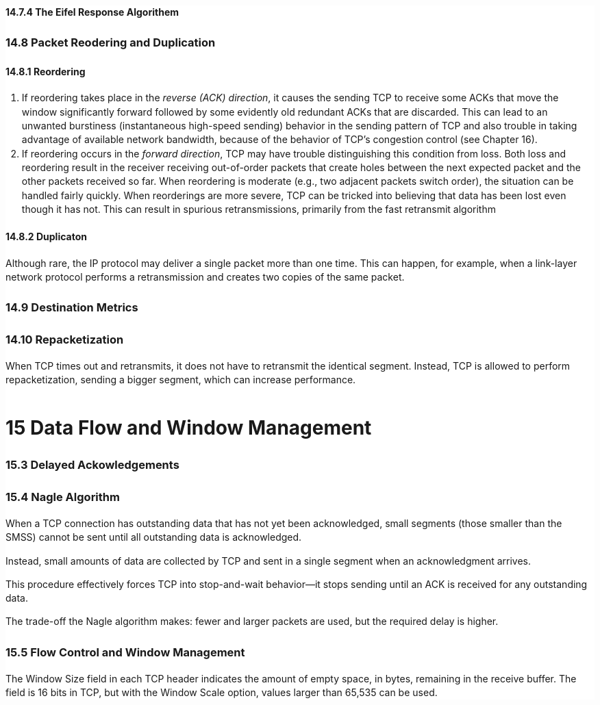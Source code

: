 #### 14.7.4 The Eifel Response Algorithem


### 14.8 Packet Reodering and Duplication
#### 14.8.1 Reordering
1. If reordering takes place in the *reverse (ACK) direction*, it causes the sending TCP to receive some ACKs that move the window significantly forward followed by some evidently old redundant ACKs that are discarded. This can lead to an unwanted burstiness (instantaneous high-speed sending) behavior in the sending pattern of TCP and also trouble in taking advantage of available network bandwidth, because of the behavior of TCP’s congestion control (see Chapter 16).
2. If reordering occurs in the *forward direction*, TCP may have trouble distinguishing this condition from loss. Both loss and reordering result in the receiver receiving out-of-order packets that create holes between the next expected packet and the other packets received so far. When reordering is moderate (e.g., two adjacent packets switch order), the situation can be handled fairly quickly. When reorderings are more severe, TCP can be tricked into believing that data has been lost even though it has not. This can result in spurious retransmissions, primarily from the fast retransmit algorithm

#### 14.8.2 Duplicaton
Although rare, the IP protocol may deliver a single packet more than one time. This can happen, for example, when a link-layer network protocol performs a retransmission and creates two copies of the same packet. 

### 14.9 Destination Metrics

### 14.10 Repacketization
When TCP times out and retransmits, it does not have to retransmit the identical segment. Instead, TCP is allowed to perform repacketization, sending a bigger segment, which can increase performance. 

# 15 Data Flow and Window Management

### 15.3 Delayed Ackowledgements
### 15.4 Nagle Algorithm
When a TCP connection has outstanding data that has not yet been acknowledged, small segments (those smaller than the SMSS) cannot be sent until all outstanding data is acknowledged.

Instead, small amounts of data are collected by TCP and sent in a single segment when an acknowledgment arrives. 

This procedure effectively forces TCP into stop-and-wait behavior—it stops sending until an ACK is received for any outstanding data.

The trade-off the Nagle algorithm makes: fewer and larger packets are used, but the required delay is higher.

### 15.5 Flow Control and Window Management
The Window Size field in each TCP header indicates the amount of empty space, in bytes, remaining in the receive buffer. The field is 16 bits in TCP, but with the Window Scale option, values larger than 65,535 can be used.
